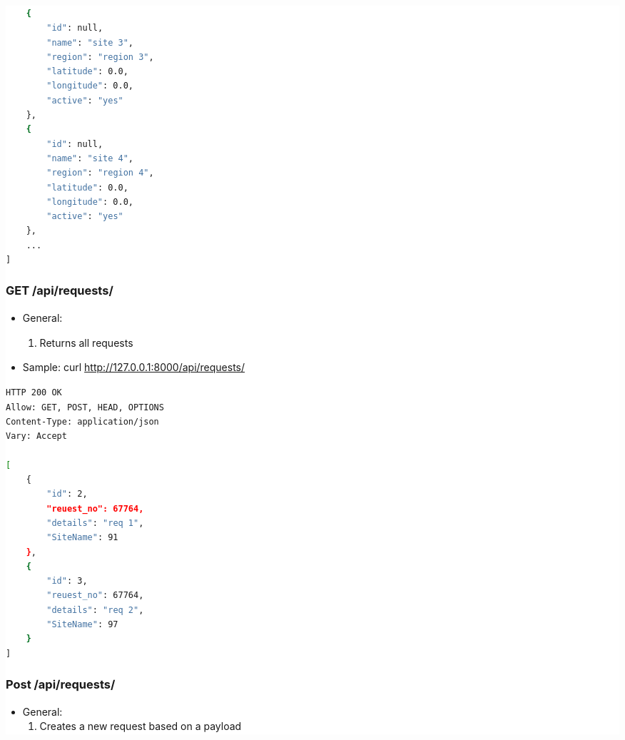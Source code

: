 ```bash
    {
        "id": null,
        "name": "site 3",
        "region": "region 3",
        "latitude": 0.0,
        "longitude": 0.0,
        "active": "yes"
    },
    {
        "id": null,
        "name": "site 4",
        "region": "region 4",
        "latitude": 0.0,
        "longitude": 0.0,
        "active": "yes"
    },
    ...
]

```

### GET /api/requests/
- General:
    1. Returns all requests


- Sample: curl http://127.0.0.1:8000/api/requests/
```bash
HTTP 200 OK
Allow: GET, POST, HEAD, OPTIONS
Content-Type: application/json
Vary: Accept

[
    {
        "id": 2,
        "reuest_no": 67764,
        "details": "req 1",
        "SiteName": 91
    },
    {
        "id": 3,
        "reuest_no": 67764,
        "details": "req 2",
        "SiteName": 97
    }
]
```

### Post /api/requests/
- General:
    1. Creates a new request based on a payload

